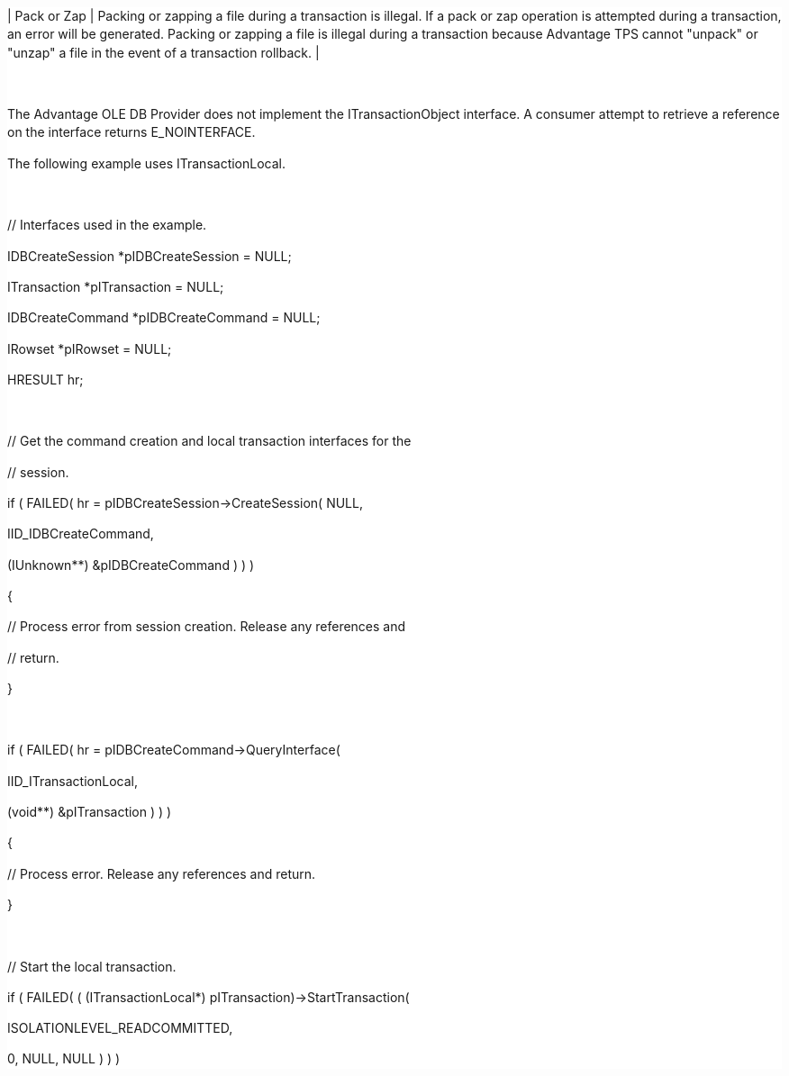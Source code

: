 | Pack or Zap | Packing or zapping a file during a transaction is illegal. If a pack or zap operation is attempted during a transaction, an error will be generated. Packing or zapping a file is illegal during a transaction because Advantage TPS cannot "unpack" or "unzap" a file in the event of a transaction rollback. |

 

The Advantage OLE DB Provider does not implement the ITransactionObject interface. A consumer attempt to retrieve a reference on the interface returns E\_NOINTERFACE.

The following example uses ITransactionLocal.

 

// Interfaces used in the example.

IDBCreateSession \*pIDBCreateSession = NULL;

ITransaction \*pITransaction = NULL;

IDBCreateCommand \*pIDBCreateCommand = NULL;

IRowset \*pIRowset = NULL;

HRESULT hr;

 

// Get the command creation and local transaction interfaces for the

// session.

if ( FAILED( hr = pIDBCreateSession->CreateSession( NULL,

IID\_IDBCreateCommand,

(IUnknown\*\*) &pIDBCreateCommand ) ) )

{

// Process error from session creation. Release any references and

// return.

}

 

if ( FAILED( hr = pIDBCreateCommand->QueryInterface(

IID\_ITransactionLocal,

(void\*\*) &pITransaction ) ) )

{

// Process error. Release any references and return.

}

 

// Start the local transaction.

if ( FAILED( ( (ITransactionLocal\*) pITransaction)->StartTransaction(

ISOLATIONLEVEL\_READCOMMITTED,

0, NULL, NULL ) ) )
